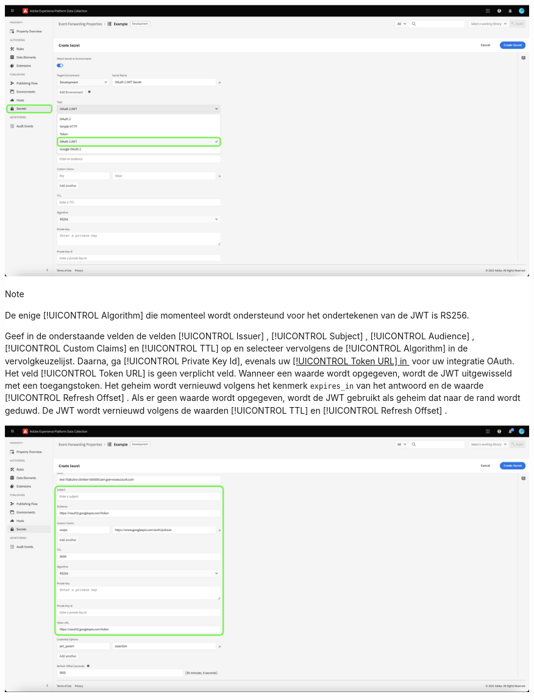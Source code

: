 ![&#x200B; het [!UICONTROL Create Secret] lusje met het geheim van OAuth 2 JWT dat in [!UICONTROL Type] dropdown wordt benadrukt.](../../images/ui/event-forwarding/secrets/oauth-jwt-secret.png)

>[!NOTE]
>
>De enige [!UICONTROL Algorithm] die momenteel wordt ondersteund voor het ondertekenen van de JWT is RS256.

Geef in de onderstaande velden de velden [!UICONTROL Issuer] , [!UICONTROL Subject] , [!UICONTROL Audience] , [!UICONTROL Custom Claims] en [!UICONTROL TTL] op en selecteer vervolgens de [!UICONTROL Algorithm] in de vervolgkeuzelijst. Daarna, ga [!UICONTROL Private Key Id], evenals uw [[!UICONTROL Token URL] in &#x200B;](https://www.oauth.com/oauth2-servers/access-tokens/client-credentials/) voor uw integratie OAuth. Het veld [!UICONTROL Token URL] is geen verplicht veld. Wanneer een waarde wordt opgegeven, wordt de JWT uitgewisseld met een toegangstoken. Het geheim wordt vernieuwd volgens het kenmerk `expires_in` van het antwoord en de waarde [!UICONTROL Refresh Offset] . Als er geen waarde wordt opgegeven, wordt de JWT gebruikt als geheim dat naar de rand wordt geduwd. De JWT wordt vernieuwd volgens de waarden [!UICONTROL TTL] en [!UICONTROL Refresh Offset] .

![&#x200B; het [!UICONTROL Create Secret] lusje met een selectie van benadrukte inputgebieden.](../../images/ui/event-forwarding/secrets/oauth-jwt-information.png)
